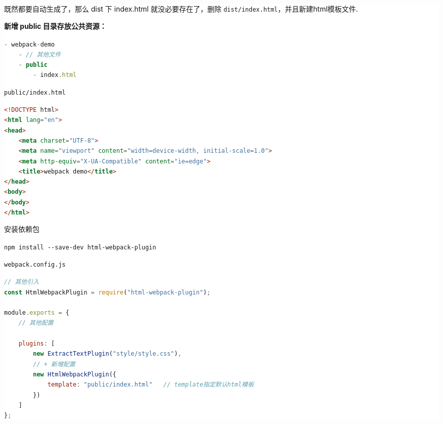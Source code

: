 既然都要自动生成了，那么 dist 下 index.html 就没必要存在了，删除 `dist/index.html`，并且新建html模板文件.



**新增 public 目录存放公共资源：**

```js
- webpack-demo
	- // 其他文件
    - public
		- index.html

```



`public/index.html`

```html
<!DOCTYPE html>
<html lang="en">
<head>
    <meta charset="UTF-8">
    <meta name="viewport" content="width=device-width, initial-scale=1.0">
    <meta http-equiv="X-UA-Compatible" content="ie=edge">
    <title>webpack demo</title>
</head>
<body>
</body>
</html>

```



安装依赖包

```
npm install --save-dev html-webpack-plugin
```



`webpack.config.js`

```js
// 其他引入
const HtmlWebpackPlugin = require("html-webpack-plugin");

module.exports = {
   	// 其他配置
    
    plugins: [
        new ExtractTextPlugin("style/style.css"),
        // + 新增配置
        new HtmlWebpackPlugin({
            template: "public/index.html"	// template指定默认html模板
        })
    ]
};

```
